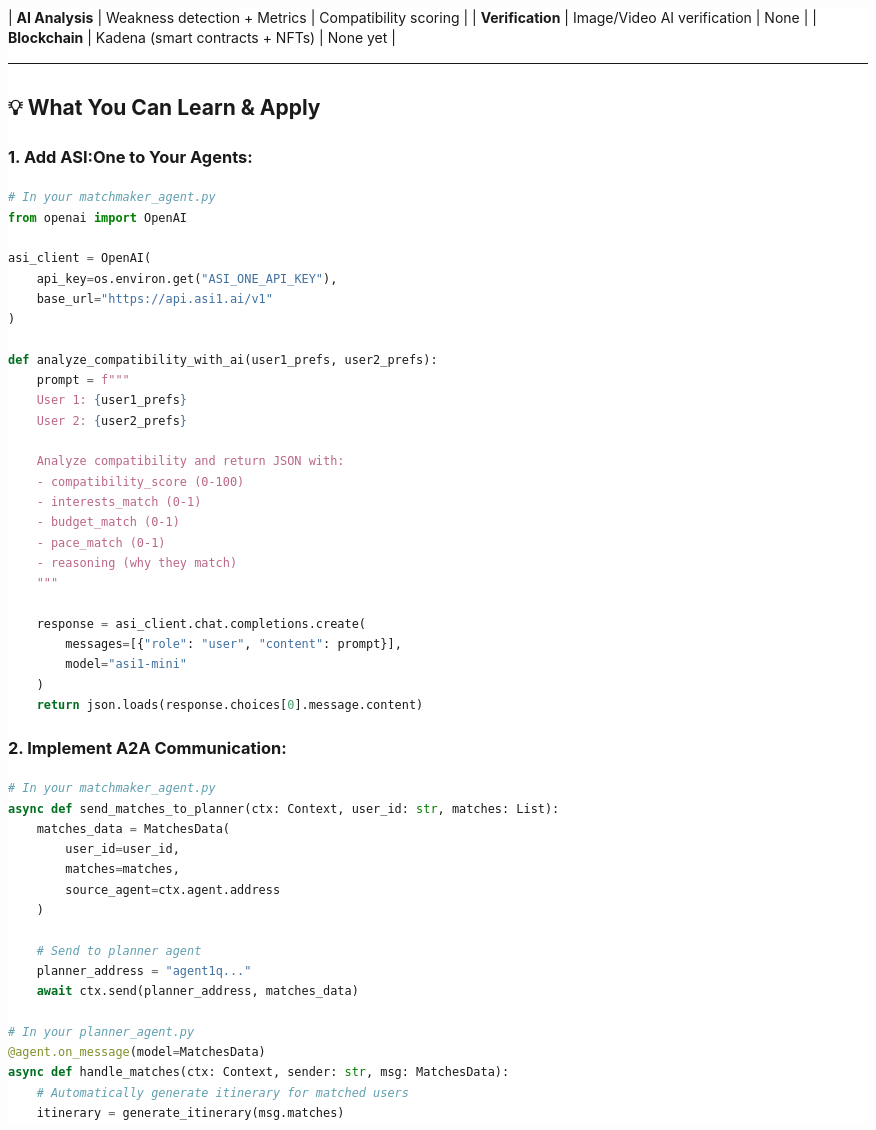 | **AI Analysis** | Weakness detection + Metrics | Compatibility scoring |
| **Verification** | Image/Video AI verification | None |
| **Blockchain** | Kadena (smart contracts + NFTs) | None yet |

---

## 💡 What You Can Learn & Apply

### **1. Add ASI:One to Your Agents**:
```python
# In your matchmaker_agent.py
from openai import OpenAI

asi_client = OpenAI(
    api_key=os.environ.get("ASI_ONE_API_KEY"),
    base_url="https://api.asi1.ai/v1"
)

def analyze_compatibility_with_ai(user1_prefs, user2_prefs):
    prompt = f"""
    User 1: {user1_prefs}
    User 2: {user2_prefs}
    
    Analyze compatibility and return JSON with:
    - compatibility_score (0-100)
    - interests_match (0-1)
    - budget_match (0-1)
    - pace_match (0-1)
    - reasoning (why they match)
    """
    
    response = asi_client.chat.completions.create(
        messages=[{"role": "user", "content": prompt}],
        model="asi1-mini"
    )
    return json.loads(response.choices[0].message.content)
```

### **2. Implement A2A Communication**:
```python
# In your matchmaker_agent.py
async def send_matches_to_planner(ctx: Context, user_id: str, matches: List):
    matches_data = MatchesData(
        user_id=user_id,
        matches=matches,
        source_agent=ctx.agent.address
    )
    
    # Send to planner agent
    planner_address = "agent1q..."
    await ctx.send(planner_address, matches_data)

# In your planner_agent.py
@agent.on_message(model=MatchesData)
async def handle_matches(ctx: Context, sender: str, msg: MatchesData):
    # Automatically generate itinerary for matched users
    itinerary = generate_itinerary(msg.matches)
```
